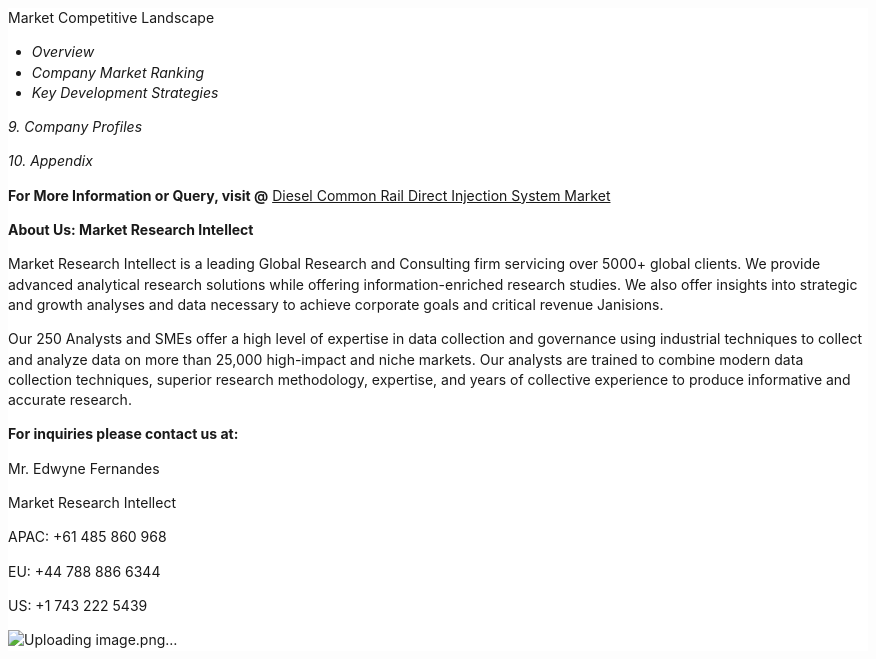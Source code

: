 Market Competitive Landscape</span></em></p><ul><li><em><span class="">Overview</span></em></li><li><em><span class="">Company Market Ranking</span></em></li><li><em><span class="">Key Development Strategies</span></em></li></ul><p><em><span class="font-[700]">9. Company Profiles</span></em></p><p><em><span class="font-[700]">10. Appendix</span></em></p><p><span class="font-[700]"><strong>For More Information or Query, visit&nbsp;@</strong>&nbsp;</span><span class="font-[700]"><a href="https://www.marketresearchintellect.com/product/global-diesel-common-rail-direct-injection-system-market/?utm_source=Linkedin&utm_medium=858" target="_blank" data-tracking-control-name="article-ssr-frontend-pulse_little-text-block" data-tracking-will-navigate="" data-test-link="">Diesel Common Rail Direct Injection System Market</a></span></p><p><strong><span class="font-[700]">About Us: Market Research Intellect</span></strong></p><p><span class="">Market Research Intellect is a leading Global Research and Consulting firm servicing over 5000+ global clients. We provide advanced analytical research solutions while offering information-enriched research studies.&nbsp;</span>We also offer insights into strategic and growth analyses and data necessary to achieve corporate goals and critical revenue Janisions.</p><p><span class="">Our 250 Analysts and SMEs offer a high level of expertise in data collection and governance using industrial techniques to collect and analyze data on more than 25,000 high-impact and niche markets. Our analysts are trained to combine modern data collection techniques, superior research methodology, expertise, and years of collective experience to produce informative and accurate research.</span></p><p><strong>For inquiries please contact us at:</strong></p><p>Mr. Edwyne Fernandes</p><p>Market Research Intellect</p><p>APAC: +61 485 860 968</p><p>EU: +44 788 886 6344</p><p>US: +1 743 222 5439</p>
![Uploading image.png…]()
